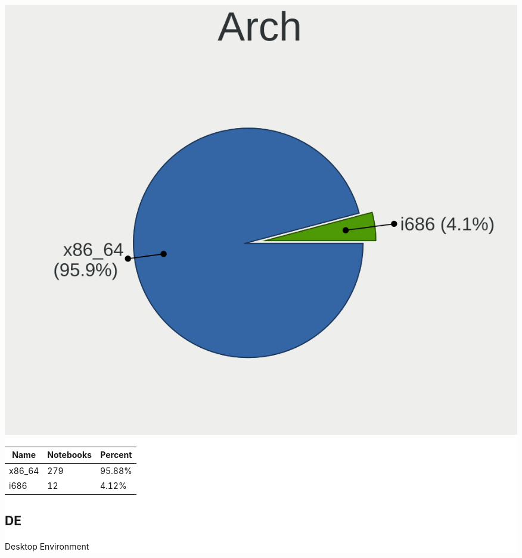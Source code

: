 ![Arch](./images/pie_chart/os_arch.svg)


| Name   | Notebooks | Percent |
|--------|-----------|---------|
| x86_64 | 279       | 95.88%  |
| i686   | 12        | 4.12%   |

DE
--

Desktop Environment
